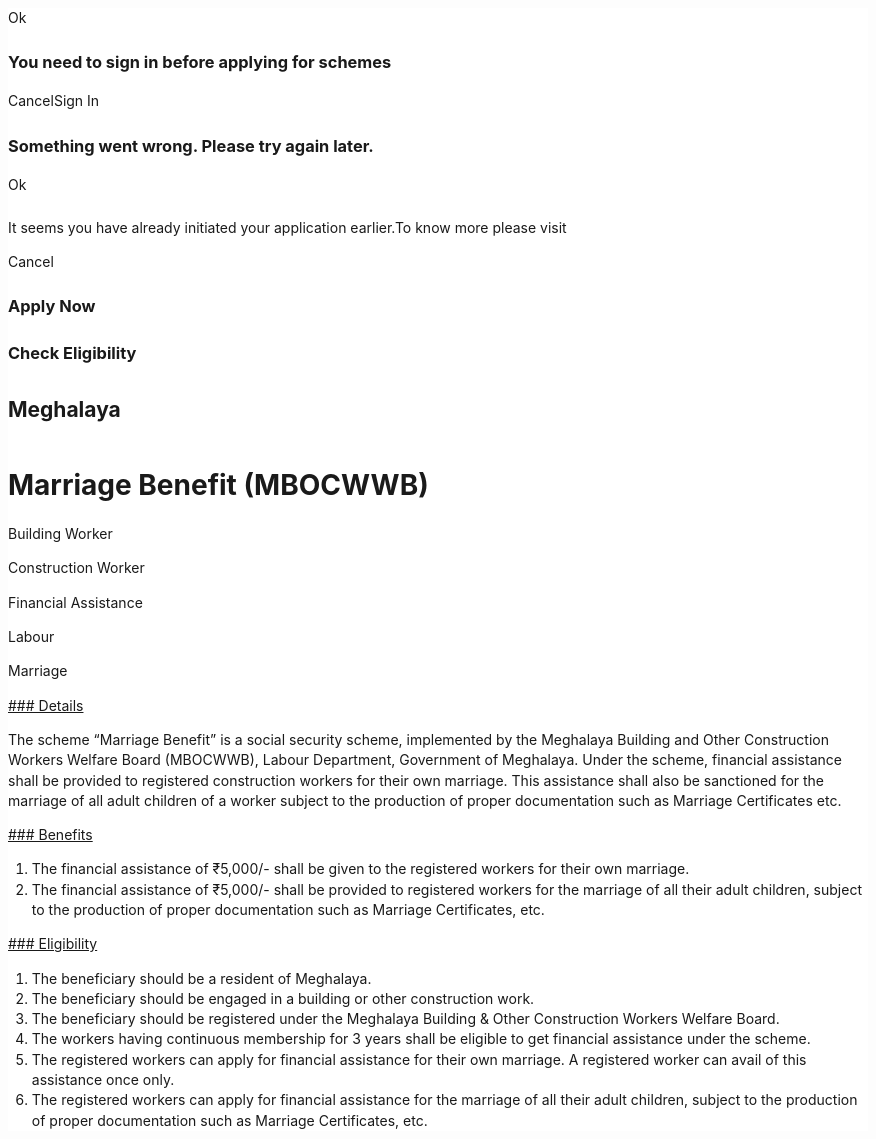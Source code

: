 Ok

### 

### You need to sign in before applying for schemes

CancelSign In

### Something went wrong. Please try again later.

Ok

### 

It seems you have already initiated your application earlier.To know more please visit

Cancel

### Apply Now

### Check Eligibility

Meghalaya
---------

Marriage Benefit (MBOCWWB)
==========================

Building Worker

Construction Worker

Financial Assistance

Labour

Marriage

[### Details](https://www.myscheme.gov.in/schemes/mbmbocwwb-meghalaya#details)

The scheme “Marriage Benefit” is a social security scheme, implemented by the Meghalaya Building and Other Construction Workers Welfare Board (MBOCWWB), Labour Department, Government of Meghalaya. Under the scheme, financial assistance shall be provided to registered construction workers for their own marriage. This assistance shall also be sanctioned for the marriage of all adult children of a worker subject to the production of proper documentation such as Marriage Certificates etc.

[### Benefits](https://www.myscheme.gov.in/schemes/mbmbocwwb-meghalaya#benefits)

1.  The financial assistance of ₹5,000/- shall be given to the registered workers for their own marriage.
2.  The financial assistance of ₹5,000/- shall be provided to registered workers for the marriage of all their adult children, subject to the production of proper documentation such as Marriage Certificates, etc.

[### Eligibility](https://www.myscheme.gov.in/schemes/mbmbocwwb-meghalaya#eligibility)

1.  The beneficiary should be a resident of Meghalaya.
2.  The beneficiary should be engaged in a building or other construction work.
3.  The beneficiary should be registered under the Meghalaya Building & Other Construction Workers Welfare Board.
4.  The workers having continuous membership for 3 years shall be eligible to get financial assistance under the scheme.
5.  The registered workers can apply for financial assistance for their own marriage. A registered worker can avail of this assistance once only.
6.  The registered workers can apply for financial assistance for the marriage of all their adult children, subject to the production of proper documentation such as Marriage Certificates, etc.
